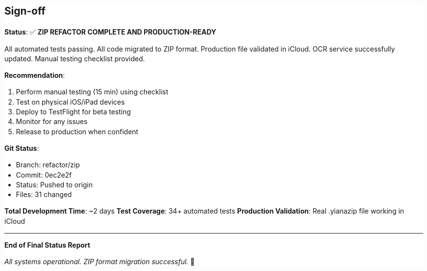 ## Sign-off

**Status**: ✅ **ZIP REFACTOR COMPLETE AND PRODUCTION-READY**

All automated tests passing. All code migrated to ZIP format. Production file validated in iCloud. OCR service successfully updated. Manual testing checklist provided.

**Recommendation**:
1. Perform manual testing (15 min) using checklist
2. Test on physical iOS/iPad devices
3. Deploy to TestFlight for beta testing
4. Monitor for any issues
5. Release to production when confident

**Git Status**:
- Branch: refactor/zip
- Commit: 0ec2e2f
- Status: Pushed to origin
- Files: 31 changed

**Total Development Time**: ~2 days
**Test Coverage**: 34+ automated tests
**Production Validation**: Real .yianazip file working in iCloud

---

**End of Final Status Report**

*All systems operational. ZIP format migration successful.* 🎉

